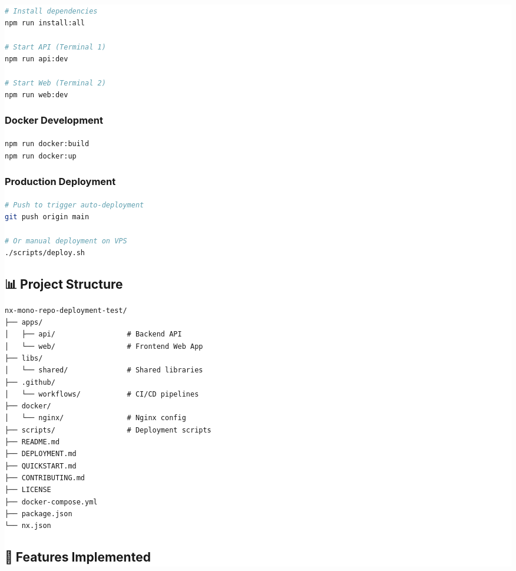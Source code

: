 ```bash
# Install dependencies
npm run install:all

# Start API (Terminal 1)
npm run api:dev

# Start Web (Terminal 2)
npm run web:dev
```

### Docker Development

```bash
npm run docker:build
npm run docker:up
```

### Production Deployment

```bash
# Push to trigger auto-deployment
git push origin main

# Or manual deployment on VPS
./scripts/deploy.sh
```

## 📊 Project Structure

```
nx-mono-repo-deployment-test/
├── apps/
│   ├── api/                 # Backend API
│   └── web/                 # Frontend Web App
├── libs/
│   └── shared/              # Shared libraries
├── .github/
│   └── workflows/           # CI/CD pipelines
├── docker/
│   └── nginx/               # Nginx config
├── scripts/                 # Deployment scripts
├── README.md
├── DEPLOYMENT.md
├── QUICKSTART.md
├── CONTRIBUTING.md
├── LICENSE
├── docker-compose.yml
├── package.json
└── nx.json
```

## 🎨 Features Implemented
